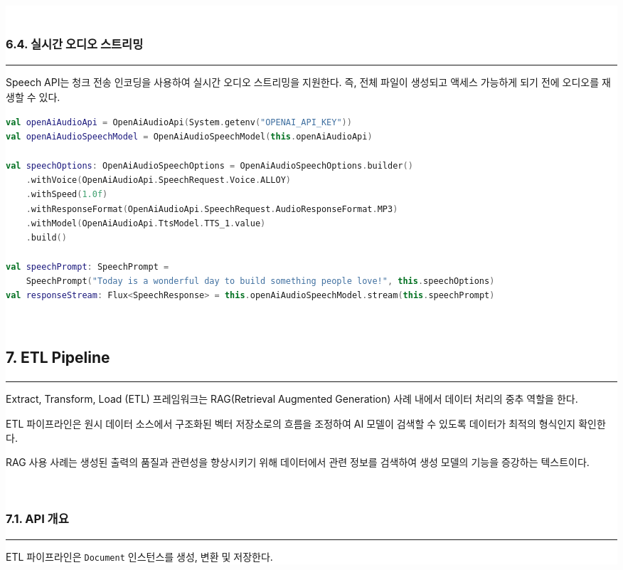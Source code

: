 <br/>

### 6.4. 실시간 오디오 스트리밍
---

Speech API는 청크 전송 인코딩을 사용하여 실시간 오디오 스트리밍을 지원한다. 즉, 전체 파일이 생성되고 액세스 가능하게 되기 전에 오디오를 재생할 수 있다.

```kotlin
val openAiAudioApi = OpenAiAudioApi(System.getenv("OPENAI_API_KEY"))  
val openAiAudioSpeechModel = OpenAiAudioSpeechModel(this.openAiAudioApi)  
  
val speechOptions: OpenAiAudioSpeechOptions = OpenAiAudioSpeechOptions.builder()  
    .withVoice(OpenAiAudioApi.SpeechRequest.Voice.ALLOY)  
    .withSpeed(1.0f)  
    .withResponseFormat(OpenAiAudioApi.SpeechRequest.AudioResponseFormat.MP3)  
    .withModel(OpenAiAudioApi.TtsModel.TTS_1.value)  
    .build()  
  
val speechPrompt: SpeechPrompt =  
    SpeechPrompt("Today is a wonderful day to build something people love!", this.speechOptions)  
val responseStream: Flux<SpeechResponse> = this.openAiAudioSpeechModel.stream(this.speechPrompt)
```

<br/>

## 7. ETL Pipeline
---

Extract, Transform, Load (ETL) 프레임워크는 RAG(Retrieval Augmented Generation) 사례 내에서 데이터 처리의 중추 역할을 한다.

ETL 파이프라인은 원시 데이터 소스에서 구조화된 벡터 저장소로의 흐름을 조정하여 AI 모델이 검색할 수 있도록 데이터가 최적의 형식인지 확인한다.

RAG 사용 사례는 생성된 출력의 품질과 관련성을 향상시키기 위해 데이터에서 관련 정보를 검색하여 생성 모델의 기능을 증강하는 텍스트이다.

<br/>

### 7.1. API 개요
---

ETL 파이프라인은 `Document` 인스턴스를 생성, 변환 및 저장한다.
